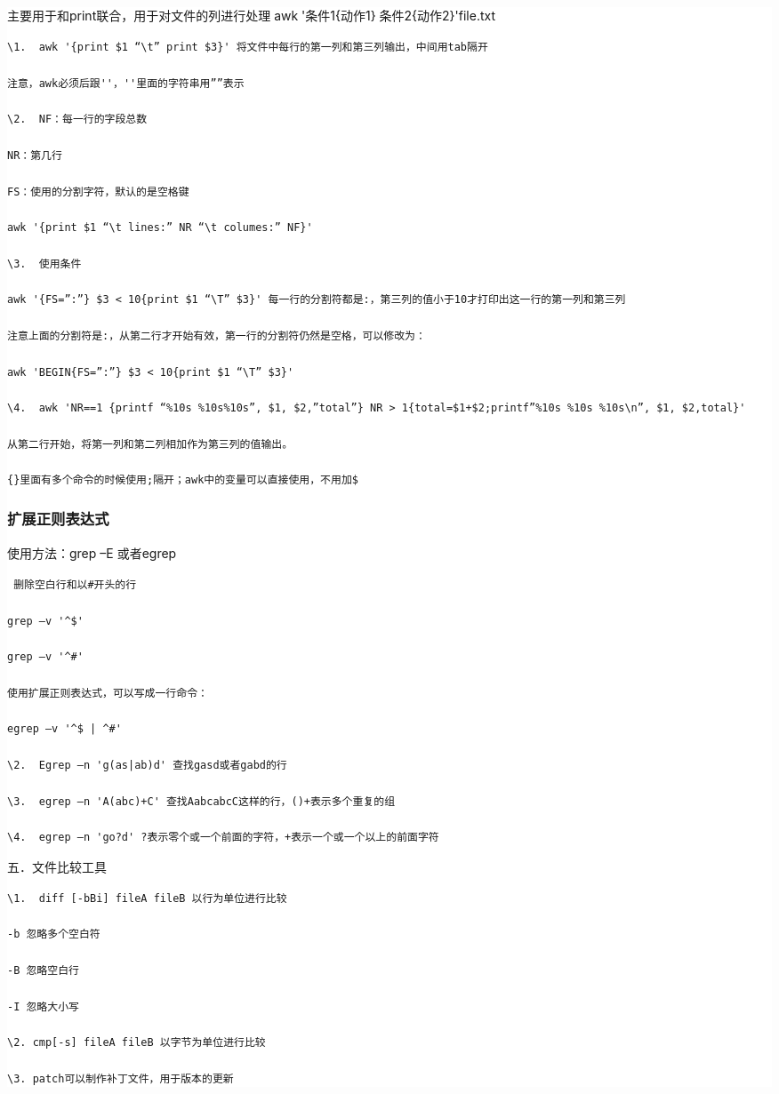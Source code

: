 主要用于和print联合，用于对文件的列进行处理
awk '条件1{动作1} 条件2{动作2}'file.txt
```shell
\1.  awk '{print $1 “\t” print $3}' 将文件中每行的第一列和第三列输出，中间用tab隔开

注意，awk必须后跟''，''里面的字符串用””表示

\2.  NF：每一行的字段总数

NR：第几行

FS：使用的分割字符，默认的是空格键

awk '{print $1 “\t lines:” NR “\t columes:” NF}'

\3.  使用条件

awk '{FS=”:”} $3 < 10{print $1 “\T” $3}' 每一行的分割符都是:，第三列的值小于10才打印出这一行的第一列和第三列

注意上面的分割符是:，从第二行才开始有效，第一行的分割符仍然是空格，可以修改为：

awk 'BEGIN{FS=”:”} $3 < 10{print $1 “\T” $3}'

\4.  awk 'NR==1 {printf “%10s %10s%10s”, $1, $2,”total”} NR > 1{total=$1+$2;printf”%10s %10s %10s\n”, $1, $2,total}'

从第二行开始，将第一列和第二列相加作为第三列的值输出。

{}里面有多个命令的时候使用;隔开；awk中的变量可以直接使用，不用加$
```
### 扩展正则表达式

使用方法：grep –E 或者egrep
```shell
 删除空白行和以#开头的行

grep –v '^$'

grep –v '^#'

使用扩展正则表达式，可以写成一行命令：

egrep –v '^$ | ^#'

\2.  Egrep –n 'g(as|ab)d' 查找gasd或者gabd的行

\3.  egrep –n 'A(abc)+C' 查找AabcabcC这样的行，()+表示多个重复的组

\4.  egrep –n 'go?d' ?表示零个或一个前面的字符，+表示一个或一个以上的前面字符
```
五．文件比较工具
```shell
\1.  diff [-bBi] fileA fileB 以行为单位进行比较

-b 忽略多个空白符

-B 忽略空白行

-I 忽略大小写

\2. cmp[-s] fileA fileB 以字节为单位进行比较

\3. patch可以制作补丁文件，用于版本的更新
```

